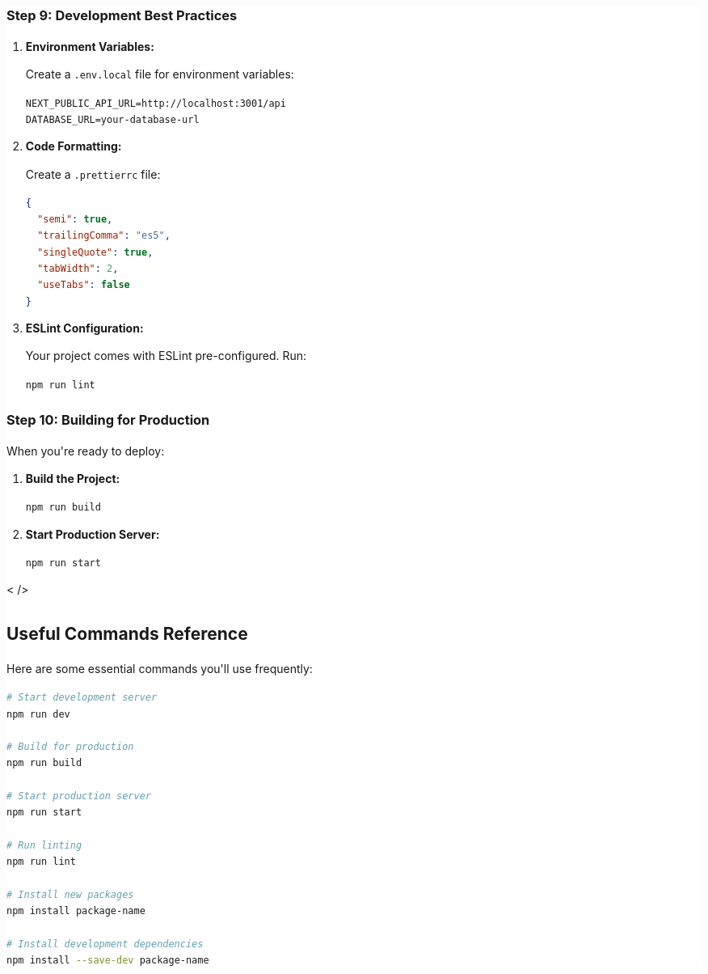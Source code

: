 ### Step 9: Development Best Practices

1. **Environment Variables:**
   
   Create a `.env.local` file for environment variables:
   ```env title=".env.local"
   NEXT_PUBLIC_API_URL=http://localhost:3001/api
   DATABASE_URL=your-database-url
   ```

2. **Code Formatting:**
   
   Create a `.prettierrc` file:
   ```json title=".prettierrc"
   {
     "semi": true,
     "trailingComma": "es5",
     "singleQuote": true,
     "tabWidth": 2,
     "useTabs": false
   }
   ```

3. **ESLint Configuration:**
   
   Your project comes with ESLint pre-configured. Run:
   ```bash title="Run ESLint"
   npm run lint
   ```

### Step 10: Building for Production

When you're ready to deploy:

1. **Build the Project:**
   ```bash title="Build for production"
   npm run build
   ```

2. **Start Production Server:**
   ```bash title="Start production server"
   npm run start
   ```

< />

## Useful Commands Reference

Here are some essential commands you'll use frequently:

```bash title="Next.js development commands"
# Start development server
npm run dev

# Build for production
npm run build

# Start production server
npm run start

# Run linting
npm run lint

# Install new packages
npm install package-name

# Install development dependencies
npm install --save-dev package-name
```

